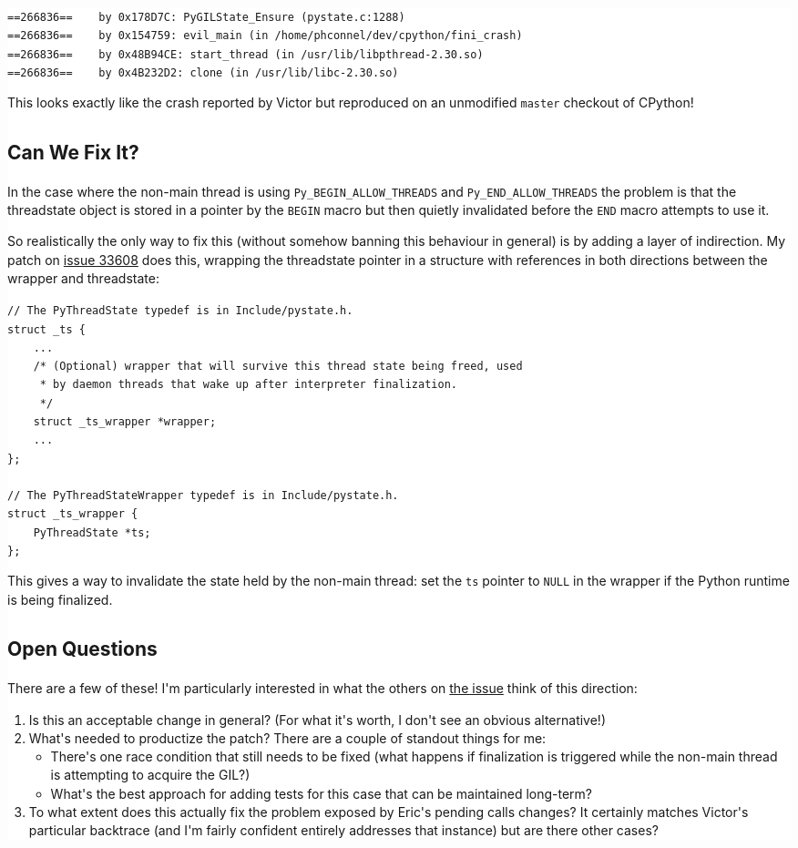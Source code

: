```
==266836==    by 0x178D7C: PyGILState_Ensure (pystate.c:1288)
==266836==    by 0x154759: evil_main (in /home/phconnel/dev/cpython/fini_crash)
==266836==    by 0x48B94CE: start_thread (in /usr/lib/libpthread-2.30.so)
==266836==    by 0x4B232D2: clone (in /usr/lib/libc-2.30.so)
```

This looks exactly like the crash reported by Victor but reproduced on an
unmodified `master` checkout of CPython!

## Can We Fix It?

In the case where the non-main thread is using `Py_BEGIN_ALLOW_THREADS` and
`Py_END_ALLOW_THREADS` the problem is that the threadstate object is stored in
a pointer by the `BEGIN` macro but then quietly invalidated before the `END`
macro attempts to use it.

So realistically the only way to fix this (without somehow banning this
behaviour in general) is by adding a layer of indirection. My patch on [issue
33608](https://bugs.python.org/issue33608) does this, wrapping the threadstate
pointer in a structure with references in both directions between the wrapper
and threadstate:

```c_cpp
// The PyThreadState typedef is in Include/pystate.h.
struct _ts {
    ...
    /* (Optional) wrapper that will survive this thread state being freed, used
     * by daemon threads that wake up after interpreter finalization.
     */
    struct _ts_wrapper *wrapper;
    ...
};

// The PyThreadStateWrapper typedef is in Include/pystate.h.
struct _ts_wrapper {
    PyThreadState *ts;
};
```

This gives a way to invalidate the state held by the non-main thread: set the
`ts` pointer to `NULL` in the wrapper if the Python runtime is being finalized.

## Open Questions

There are a few of these! I'm particularly interested in what the others on
[the issue](https://bugs.python.org/issue33608) think of this direction:

1. Is this an acceptable change in general? (For what it's worth, I don't see
   an obvious alternative!)
2. What's needed to productize the patch? There are a couple of standout things
   for me:
    - There's one race condition that still needs to be fixed (what happens if
      finalization is triggered while the non-main thread is attempting to
      acquire the GIL?)
    - What's the best approach for adding tests for this case that can be
      maintained long-term?
3. To what extent does this actually fix the problem exposed by Eric's pending
   calls changes? It certainly matches Victor's particular backtrace (and I'm
   fairly confident entirely addresses that instance) but are there other
   cases?

